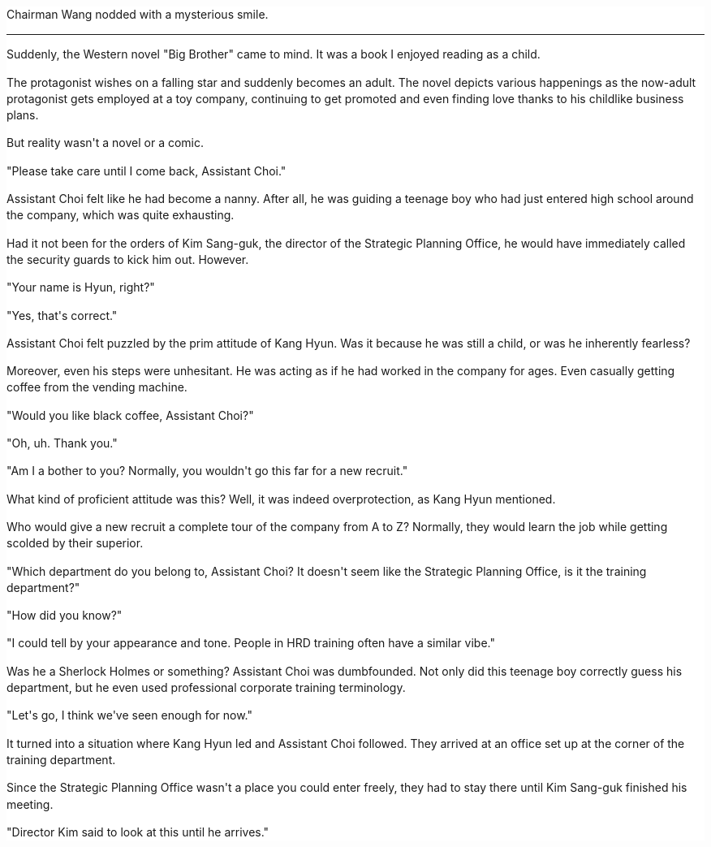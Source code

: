 Chairman Wang nodded with a mysterious smile.

* * *

Suddenly, the Western novel "Big Brother" came to mind. It was a book I enjoyed reading as a child.

The protagonist wishes on a falling star and suddenly becomes an adult. The novel depicts various happenings as the now-adult protagonist gets employed at a toy company, continuing to get promoted and even finding love thanks to his childlike business plans.

But reality wasn't a novel or a comic.

"Please take care until I come back, Assistant Choi."

Assistant Choi felt like he had become a nanny. After all, he was guiding a teenage boy who had just entered high school around the company, which was quite exhausting.

Had it not been for the orders of Kim Sang-guk, the director of the Strategic Planning Office, he would have immediately called the security guards to kick him out. However.

"Your name is Hyun, right?"

"Yes, that's correct."

Assistant Choi felt puzzled by the prim attitude of Kang Hyun. Was it because he was still a child, or was he inherently fearless?

Moreover, even his steps were unhesitant. He was acting as if he had worked in the company for ages. Even casually getting coffee from the vending machine.

"Would you like black coffee, Assistant Choi?"

"Oh, uh. Thank you."

"Am I a bother to you? Normally, you wouldn't go this far for a new recruit."

What kind of proficient attitude was this? Well, it was indeed overprotection, as Kang Hyun mentioned.

Who would give a new recruit a complete tour of the company from A to Z? Normally, they would learn the job while getting scolded by their superior.

"Which department do you belong to, Assistant Choi? It doesn't seem like the Strategic Planning Office, is it the training department?"

"How did you know?"

"I could tell by your appearance and tone. People in HRD training often have a similar vibe."

Was he a Sherlock Holmes or something? Assistant Choi was dumbfounded. Not only did this teenage boy correctly guess his department, but he even used professional corporate training terminology.

"Let's go, I think we've seen enough for now."

It turned into a situation where Kang Hyun led and Assistant Choi followed. They arrived at an office set up at the corner of the training department.

Since the Strategic Planning Office wasn't a place you could enter freely, they had to stay there until Kim Sang-guk finished his meeting.

"Director Kim said to look at this until he arrives."
